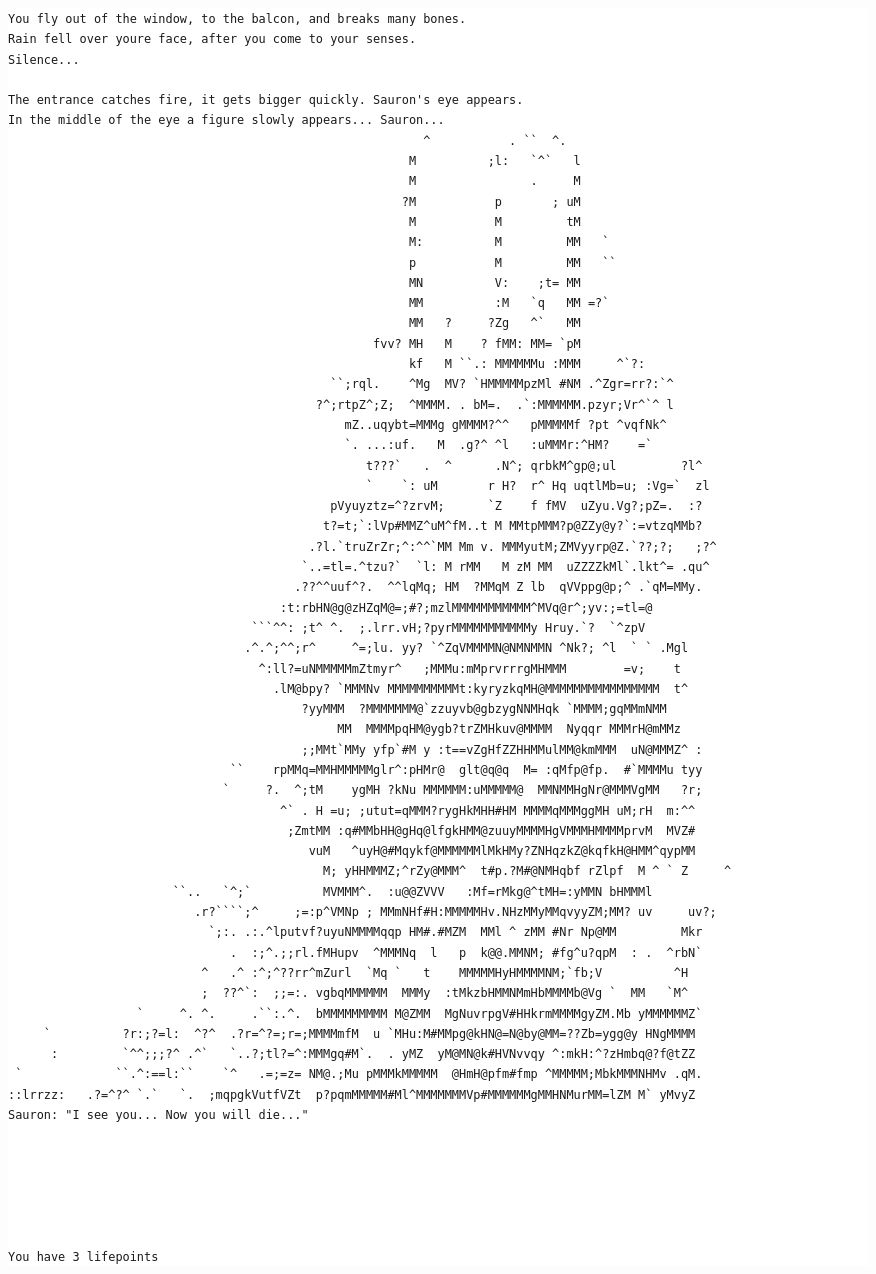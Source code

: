 ```
You fly out of the window, to the balcon, and breaks many bones.
Rain fell over youre face, after you come to your senses.
Silence...
 
The entrance catches fire, it gets bigger quickly. Sauron's eye appears.
In the middle of the eye a figure slowly appears... Sauron...
                                                          ^           . ``  ^.
                                                        M          ;l:   `^`   l
                                                        M                .     M
                                                       ?M           p       ; uM
                                                        M           M         tM
                                                        M:          M         MM   `
                                                        p           M         MM   ``
                                                        MN          V:    ;t= MM
                                                        MM          :M   `q   MM =?`
                                                        MM   ?     ?Zg   ^`   MM
                                                   fvv? MH   M    ? fMM: MM= `pM
                                                        kf   M ``.: MMMMMMu :MMM     ^`?:
                                             ``;rql.    ^Mg  MV? `HMMMMMpzMl #NM .^Zgr=rr?:`^
                                           ?^;rtpZ^;Z;  ^MMMM. . bM=.  .`:MMMMMM.pzyr;Vr^`^ l
                                               mZ..uqybt=MMMg gMMMM?^^   pMMMMMf ?pt ^vqfNk^
                                               `. ...:uf.   M  .g?^ ^l   :uMMMr:^HM?    =`
                                                  t???`   .  ^      .N^; qrbkM^gp@;ul         ?l^
                                                  `    `: uM       r H?  r^ Hq uqtlMb=u; :Vg=`  zl
                                             pVyuyztz=^?zrvM;      `Z    f fMV  uZyu.Vg?;pZ=.  :?
                                            t?=t;`:lVp#MMZ^uM^fM..t M MMtpMMM?p@ZZy@y?`:=vtzqMMb?
                                          .?l.`truZrZr;^:^^`MM Mm v. MMMyutM;ZMVyyrp@Z.`??;?;   ;?^
                                         `..=tl=.^tzu?`  `l: M rMM   M zM MM  uZZZZkMl`.lkt^= .qu^
                                        .??^^uuf^?.  ^^lqMq; HM  ?MMqM Z lb  qVVppg@p;^ .`qM=MMy.
                                      :t:rbHN@g@zHZqM@=;#?;mzlMMMMMMMMMMM^MVq@r^;yv:;=tl=@
                                  ```^^: ;t^ ^.  ;.lrr.vH;?pyrMMMMMMMMMMMy Hruy.`?  `^zpV
                                 .^.^;^^;r^     ^=;lu. yy? `^ZqVMMMMN@NMNMMN ^Nk?; ^l  ` ` .Mgl
                                   ^:ll?=uNMMMMMmZtmyr^   ;MMMu:mMprvrrrgMHMMM        =v;    t
                                     .lM@bpy? `MMMNv MMMMMMMMMMt:kyryzkqMH@MMMMMMMMMMMMMMMM  t^
                                         ?yyMMM  ?MMMMMMM@`zzuyvb@gbzygNNMHqk `MMMM;gqMMmNMM
                                              MM  MMMMpqHM@ygb?trZMHkuv@MMMM  Nyqqr MMMrH@mMMz
                                         ;;MMt`MMy yfp`#M y :t==vZgHfZZHHMMulMM@kmMMM  uN@MMMZ^ :
                               ``    rpMMq=MMHMMMMMglr^:pHMr@  glt@q@q  M= :qMfp@fp.  #`MMMMu tyy
                              `     ?.  ^;tM    ygMH ?kNu MMMMMM:uMMMMM@  MMNMMHgNr@MMMVgMM   ?r;
                                      ^` . H =u; ;utut=qMMM?rygHkMHH#HM MMMMqMMMggMH uM;rH  m:^^
                                       ;ZmtMM :q#MMbHH@gHq@lfgkHMM@zuuyMMMMHgVMMMHMMMMprvM  MVZ#
                                          vuM   ^uyH@#Mqykf@MMMMMMlMkHMy?ZNHqzkZ@kqfkH@HMM^qypMM
                                            M; yHHMMMZ;^rZy@MMM^  t#p.?M#@NMHqbf rZlpf  M ^ ` Z     ^
                       ``..   `^;`          MVMMM^.  :u@@ZVVV   :Mf=rMkg@^tMH=:yMMN bHMMMl
                          .r?````;^     ;=:p^VMNp ; MMmNHf#H:MMMMMHv.NHzMMyMMqvyyZM;MM? uv     uv?;
                            `;:. .:.^lputvf?uyuNMMMMqqp HM#.#MZM  MMl ^ zMM #Nr Np@MM         Mkr
                               .  :;^.;;rl.fMHupv  ^MMMNq  l   p  k@@.MMNM; #fg^u?qpM  : .  ^rbN`
                           ^   .^ :^;^??rr^mZurl  `Mq `   t    MMMMMHyHMMMMNM;`fb;V          ^H
                           ;  ??^`:  ;;=:. vgbqMMMMMM  MMMy  :tMkzbHMMNMmHbMMMMb@Vg `  MM   `M^
                  `     ^. ^.     .``:.^.  bMMMMMMMMM M@ZMM  MgNuvrpgV#HHkrmMMMMgyZM.Mb yMMMMMMZ`
     `          ?r:;?=l:  ^?^  .?r=^?=;r=;MMMMmfM  u `MHu:M#MMpg@kHN@=N@by@MM=??Zb=ygg@y HNgMMMM
      :         `^^;;;?^ .^`   `..?;tl?=^:MMMgq#M`.  . yMZ  yM@MN@k#HVNvvqy ^:mkH:^?zHmbq@?f@tZZ
 `             ``.^:==l:``    `^   .=;=z= NM@.;Mu pMMMkMMMMM  @HmH@pfm#fmp ^MMMMM;MbkMMMNHMv .qM.
::lrrzz:   .?=^?^ `.`   `.  ;mqpgkVutfVZt  p?pqmMMMMM#Ml^MMMMMMMVp#MMMMMMgMMHNMurMM=lZM M` yMvyZ
Sauron: "I see you... Now you will die..."






You have 3 lifepoints
```
